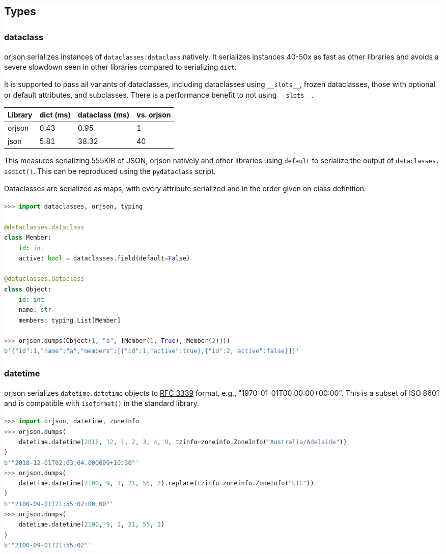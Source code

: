 ## Types

### dataclass

orjson serializes instances of `dataclasses.dataclass` natively. It serializes
instances 40-50x as fast as other libraries and avoids a severe slowdown seen
in other libraries compared to serializing `dict`.

It is supported to pass all variants of dataclasses, including dataclasses
using `__slots__`, frozen dataclasses, those with optional or default
attributes, and subclasses. There is a performance benefit to not
using `__slots__`.

| Library   |   dict (ms) |   dataclass (ms) |   vs. orjson |
|-----------|-------------|------------------|--------------|
| orjson    |        0.43 |             0.95 |            1 |
| json      |        5.81 |            38.32 |           40 |

This measures serializing 555KiB of JSON, orjson natively and other libraries
using `default` to serialize the output of `dataclasses.asdict()`. This can be
reproduced using the `pydataclass` script.

Dataclasses are serialized as maps, with every attribute serialized and in
the order given on class definition:

```python
>>> import dataclasses, orjson, typing

@dataclasses.dataclass
class Member:
    id: int
    active: bool = dataclasses.field(default=False)

@dataclasses.dataclass
class Object:
    id: int
    name: str
    members: typing.List[Member]

>>> orjson.dumps(Object(1, "a", [Member(1, True), Member(2)]))
b'{"id":1,"name":"a","members":[{"id":1,"active":true},{"id":2,"active":false}]}'
```

### datetime

orjson serializes `datetime.datetime` objects to
[RFC 3339](https://tools.ietf.org/html/rfc3339) format,
e.g., "1970-01-01T00:00:00+00:00". This is a subset of ISO 8601 and is
compatible with `isoformat()` in the standard library.

```python
>>> import orjson, datetime, zoneinfo
>>> orjson.dumps(
    datetime.datetime(2018, 12, 1, 2, 3, 4, 9, tzinfo=zoneinfo.ZoneInfo("Australia/Adelaide"))
)
b'"2018-12-01T02:03:04.000009+10:30"'
>>> orjson.dumps(
    datetime.datetime(2100, 9, 1, 21, 55, 2).replace(tzinfo=zoneinfo.ZoneInfo("UTC"))
)
b'"2100-09-01T21:55:02+00:00"'
>>> orjson.dumps(
    datetime.datetime(2100, 9, 1, 21, 55, 2)
)
b'"2100-09-01T21:55:02"'
```